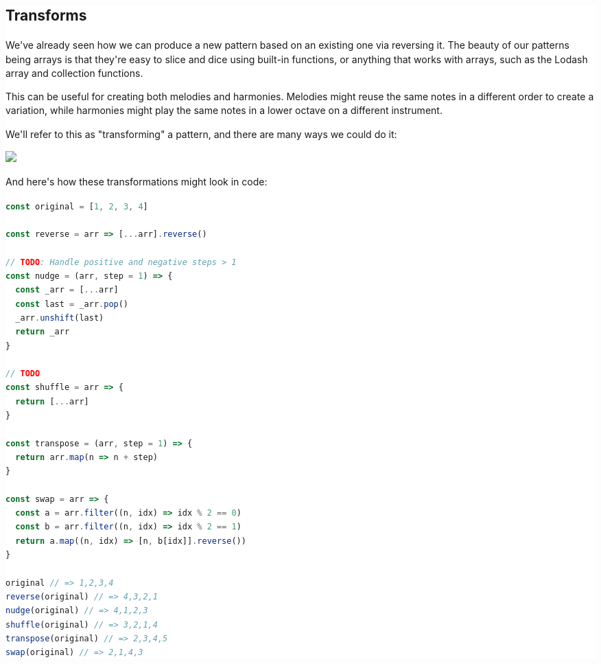 ## Transforms

We've already seen how we can produce a new pattern based on an existing one via
reversing it. The beauty of our patterns being arrays is that they're easy to
slice and dice using built-in functions, or anything that works with arrays,
such as the Lodash array and collection functions.

This can be useful for creating both melodies and harmonies. Melodies might
reuse the same notes in a different order to create a variation, while harmonies
might play the same notes in a lower octave on a different instrument.

We'll refer to this as "transforming" a pattern, and there are many ways we
could do it:

![](assets/sequencer/transforms.svg)

And here's how these transformations might look in code:

```js
const original = [1, 2, 3, 4]

const reverse = arr => [...arr].reverse()

// TODO: Handle positive and negative steps > 1
const nudge = (arr, step = 1) => {
  const _arr = [...arr]
  const last = _arr.pop()
  _arr.unshift(last)
  return _arr
}

// TODO
const shuffle = arr => {
  return [...arr]
}

const transpose = (arr, step = 1) => {
  return arr.map(n => n + step)
}

const swap = arr => {
  const a = arr.filter((n, idx) => idx % 2 == 0)
  const b = arr.filter((n, idx) => idx % 2 == 1)
  return a.map((n, idx) => [n, b[idx]].reverse())
}

original // => 1,2,3,4
reverse(original) // => 4,3,2,1
nudge(original) // => 4,1,2,3
shuffle(original) // => 3,2,1,4
transpose(original) // => 2,3,4,5
swap(original) // => 2,1,4,3
```
